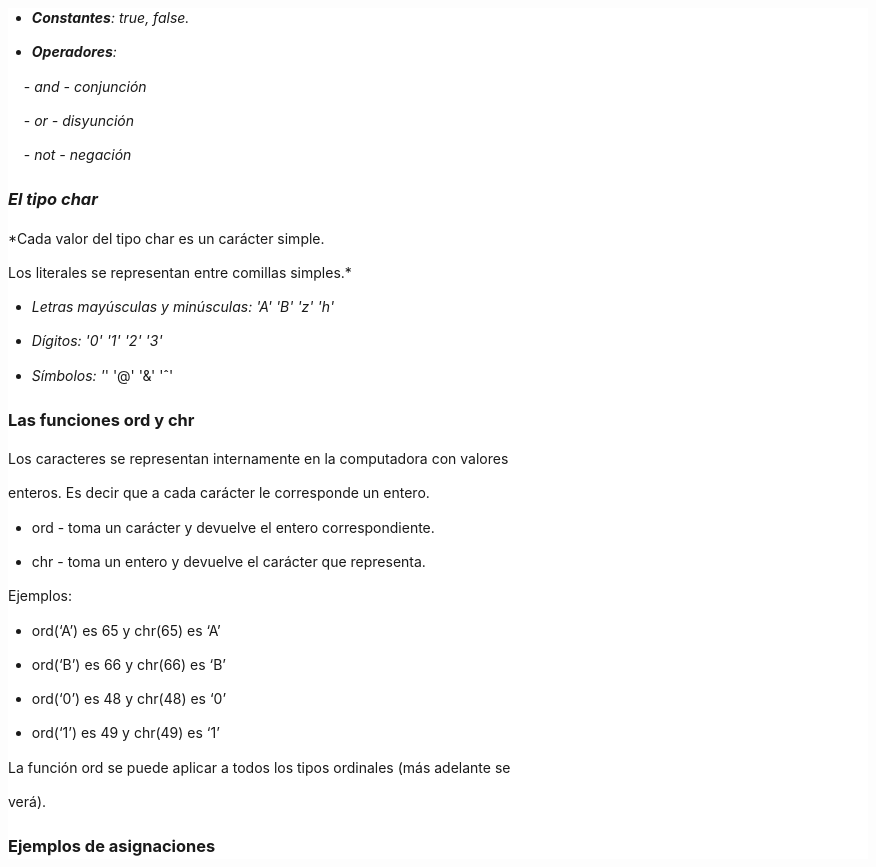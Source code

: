 - ***Constantes**: true, false.*

- ***Operadores**:*

    - *and - conjunción*

    - *or - disyunción*

    - *not - negación*

  

### *El tipo char*

  

*Cada valor del tipo char es un carácter simple.

Los literales se representan entre comillas simples.*

  

- *Letras mayúsculas y minúsculas: 'A' 'B' 'z' 'h'*

- *Dígitos: '0' '1' '2' '3'*

- *Símbolos: '*' '@' '&' 'ˆ'

  

### Las funciones ord y chr

  

Los caracteres se representan internamente en la computadora con valores

enteros. Es decir que a cada carácter le corresponde un entero.

  

- ord - toma un carácter y devuelve el entero correspondiente.

- chr - toma un entero y devuelve el carácter que representa.

  

Ejemplos:

  

- ord(‘A’) es 65 y chr(65) es ‘A’

- ord(‘B’) es 66 y chr(66) es ‘B’

- ord(‘0’) es 48 y chr(48) es ‘0’

- ord(‘1’) es 49 y chr(49) es ‘1’

  

La función ord se puede aplicar a todos los tipos ordinales (más adelante se

verá).

  

### Ejemplos de asignaciones

  